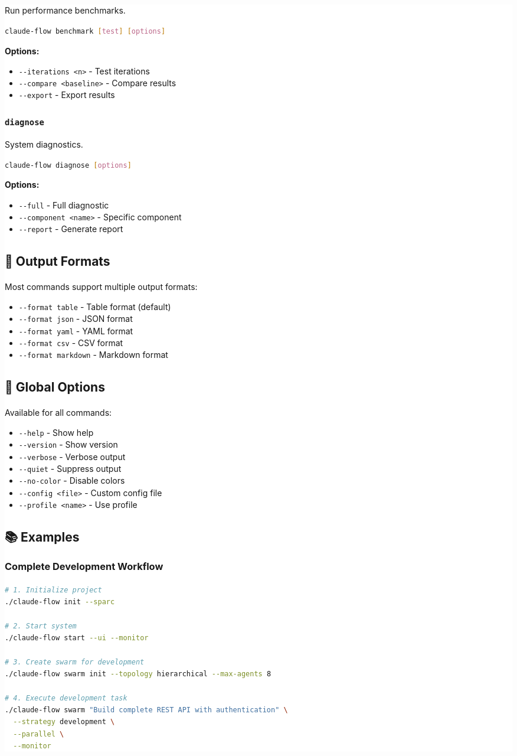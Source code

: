 Run performance benchmarks.

```bash
claude-flow benchmark [test] [options]
```

**Options:**

- `--iterations <n>` - Test iterations
- `--compare <baseline>` - Compare results
- `--export` - Export results

### `diagnose`

System diagnostics.

```bash
claude-flow diagnose [options]
```

**Options:**

- `--full` - Full diagnostic
- `--component <name>` - Specific component
- `--report` - Generate report

## 🎨 Output Formats

Most commands support multiple output formats:

- `--format table` - Table format (default)
- `--format json` - JSON format
- `--format yaml` - YAML format
- `--format csv` - CSV format
- `--format markdown` - Markdown format

## 🔧 Global Options

Available for all commands:

- `--help` - Show help
- `--version` - Show version
- `--verbose` - Verbose output
- `--quiet` - Suppress output
- `--no-color` - Disable colors
- `--config <file>` - Custom config file
- `--profile <name>` - Use profile

## 📚 Examples

### Complete Development Workflow

```bash
# 1. Initialize project
./claude-flow init --sparc

# 2. Start system
./claude-flow start --ui --monitor

# 3. Create swarm for development
./claude-flow swarm init --topology hierarchical --max-agents 8

# 4. Execute development task
./claude-flow swarm "Build complete REST API with authentication" \
  --strategy development \
  --parallel \
  --monitor
```